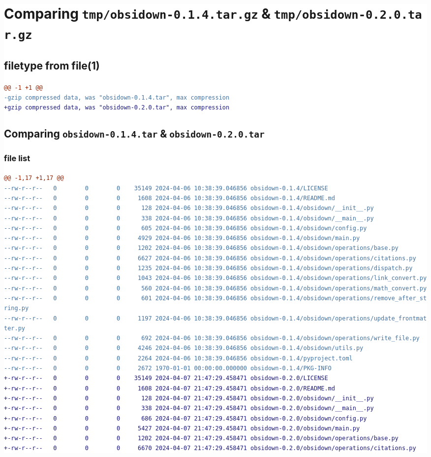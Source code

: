 # Comparing `tmp/obsidown-0.1.4.tar.gz` & `tmp/obsidown-0.2.0.tar.gz`

## filetype from file(1)

```diff
@@ -1 +1 @@
-gzip compressed data, was "obsidown-0.1.4.tar", max compression
+gzip compressed data, was "obsidown-0.2.0.tar", max compression
```

## Comparing `obsidown-0.1.4.tar` & `obsidown-0.2.0.tar`

### file list

```diff
@@ -1,17 +1,17 @@
--rw-r--r--   0        0        0    35149 2024-04-06 10:38:39.046856 obsidown-0.1.4/LICENSE
--rw-r--r--   0        0        0     1608 2024-04-06 10:38:39.046856 obsidown-0.1.4/README.md
--rw-r--r--   0        0        0      128 2024-04-06 10:38:39.046856 obsidown-0.1.4/obsidown/__init__.py
--rw-r--r--   0        0        0      338 2024-04-06 10:38:39.046856 obsidown-0.1.4/obsidown/__main__.py
--rw-r--r--   0        0        0      605 2024-04-06 10:38:39.046856 obsidown-0.1.4/obsidown/config.py
--rw-r--r--   0        0        0     4929 2024-04-06 10:38:39.046856 obsidown-0.1.4/obsidown/main.py
--rw-r--r--   0        0        0     1202 2024-04-06 10:38:39.046856 obsidown-0.1.4/obsidown/operations/base.py
--rw-r--r--   0        0        0     6627 2024-04-06 10:38:39.046856 obsidown-0.1.4/obsidown/operations/citations.py
--rw-r--r--   0        0        0     1235 2024-04-06 10:38:39.046856 obsidown-0.1.4/obsidown/operations/dispatch.py
--rw-r--r--   0        0        0     1043 2024-04-06 10:38:39.046856 obsidown-0.1.4/obsidown/operations/link_convert.py
--rw-r--r--   0        0        0      560 2024-04-06 10:38:39.046856 obsidown-0.1.4/obsidown/operations/math_convert.py
--rw-r--r--   0        0        0      601 2024-04-06 10:38:39.046856 obsidown-0.1.4/obsidown/operations/remove_after_string.py
--rw-r--r--   0        0        0     1197 2024-04-06 10:38:39.046856 obsidown-0.1.4/obsidown/operations/update_frontmatter.py
--rw-r--r--   0        0        0      692 2024-04-06 10:38:39.046856 obsidown-0.1.4/obsidown/operations/write_file.py
--rw-r--r--   0        0        0     4246 2024-04-06 10:38:39.046856 obsidown-0.1.4/obsidown/utils.py
--rw-r--r--   0        0        0     2264 2024-04-06 10:38:39.046856 obsidown-0.1.4/pyproject.toml
--rw-r--r--   0        0        0     2672 1970-01-01 00:00:00.000000 obsidown-0.1.4/PKG-INFO
+-rw-r--r--   0        0        0    35149 2024-04-07 21:47:29.458471 obsidown-0.2.0/LICENSE
+-rw-r--r--   0        0        0     1608 2024-04-07 21:47:29.458471 obsidown-0.2.0/README.md
+-rw-r--r--   0        0        0      128 2024-04-07 21:47:29.458471 obsidown-0.2.0/obsidown/__init__.py
+-rw-r--r--   0        0        0      338 2024-04-07 21:47:29.458471 obsidown-0.2.0/obsidown/__main__.py
+-rw-r--r--   0        0        0      686 2024-04-07 21:47:29.458471 obsidown-0.2.0/obsidown/config.py
+-rw-r--r--   0        0        0     5427 2024-04-07 21:47:29.458471 obsidown-0.2.0/obsidown/main.py
+-rw-r--r--   0        0        0     1202 2024-04-07 21:47:29.458471 obsidown-0.2.0/obsidown/operations/base.py
+-rw-r--r--   0        0        0     6670 2024-04-07 21:47:29.458471 obsidown-0.2.0/obsidown/operations/citations.py
```